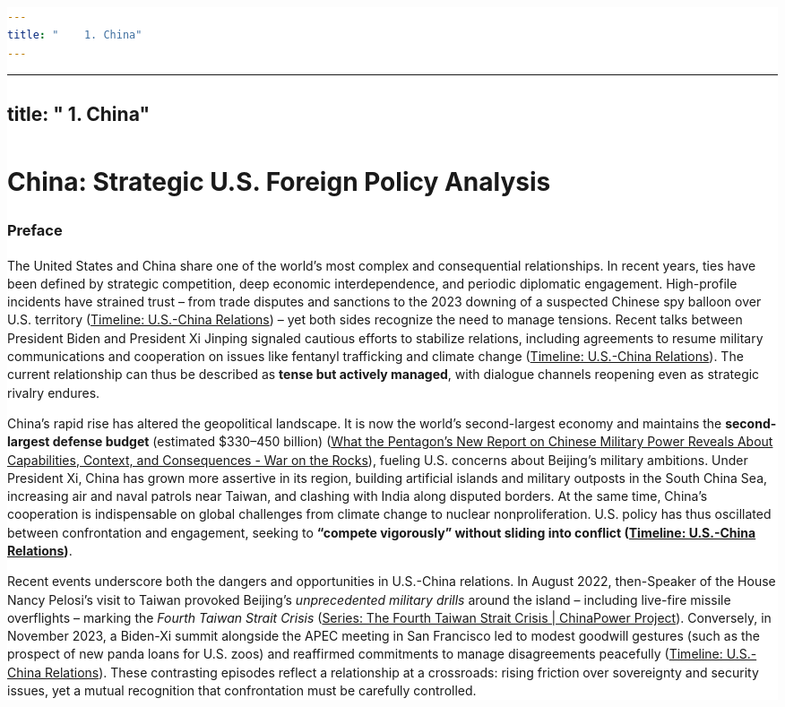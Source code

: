 ```yaml
---
title: "    1. China"
---
```



---

## title: "    1\. China"



# **China: Strategic U.S. Foreign Policy Analysis**

### **Preface**

The United States and China share one of the world’s most complex and consequential relationships. In recent years, ties have been defined by strategic competition, deep economic interdependence, and periodic diplomatic engagement. High-profile incidents have strained trust – from trade disputes and sanctions to the 2023 downing of a suspected Chinese spy balloon over U.S. territory ([Timeline: U.S.-China Relations](https://www.cfr.org/timeline/us-china-relations#:~:text=President%20Biden%20orders%20the%20U,for%20Taiwan%20and%20trade%20frictions)) – yet both sides recognize the need to manage tensions. Recent talks between President Biden and President Xi Jinping signaled cautious efforts to stabilize relations, including agreements to resume military communications and cooperation on issues like fentanyl trafficking and climate change ([Timeline: U.S.-China Relations](https://www.cfr.org/timeline/us-china-relations#:~:text=The%20two%20leaders%20meet%20in,ties%20between%20the%20two%20countries%E2%80%94ultimately)). The current relationship can thus be described as **tense but actively managed**, with dialogue channels reopening even as strategic rivalry endures.

China’s rapid rise has altered the geopolitical landscape. It is now the world’s second-largest economy and maintains the **second-largest defense budget** (estimated $330–450 billion) ([What the Pentagon’s New Report on Chinese Military Power Reveals About Capabilities, Context, and Consequences \- War on the Rocks](https://warontherocks.com/2024/12/what-the-pentagons-new-report-on-chinese-military-power-reveals-about-capabilities-context-and-consequences/#:~:text=The%20world%E2%80%99s%20second%20largest%20defense,to%20cover%20its%20comprehensive%20missions)), fueling U.S. concerns about Beijing’s military ambitions. Under President Xi, China has grown more assertive in its region, building artificial islands and military outposts in the South China Sea, increasing air and naval patrols near Taiwan, and clashing with India along disputed borders. At the same time, China’s cooperation is indispensable on global challenges from climate change to nuclear nonproliferation. U.S. policy has thus oscillated between confrontation and engagement, seeking to **“compete vigorously” without sliding into conflict ([Timeline: U.S.-China Relations](https://www.cfr.org/timeline/us-china-relations#:~:text=presidency,Biden))**.

Recent events underscore both the dangers and opportunities in U.S.-China relations. In August 2022, then-Speaker of the House Nancy Pelosi’s visit to Taiwan provoked Beijing’s *unprecedented military drills* around the island – including live-fire missile overflights – marking the *Fourth Taiwan Strait Crisis* ([Series: The Fourth Taiwan Strait Crisis | ChinaPower Project](https://chinapower.csis.org/series-fourth-taiwan-strait-crisis/#:~:text=When%20then,after%20Pelosi%E2%80%99s%20trip%20to%20Taiwan)). Conversely, in November 2023, a Biden-Xi summit alongside the APEC meeting in San Francisco led to modest goodwill gestures (such as the prospect of new panda loans for U.S. zoos) and reaffirmed commitments to manage disagreements peacefully ([Timeline: U.S.-China Relations](https://www.cfr.org/timeline/us-china-relations#:~:text=The%20two%20leaders%20meet%20in,ties%20between%20the%20two%20countries%E2%80%94ultimately)). These contrasting episodes reflect a relationship at a crossroads: rising friction over sovereignty and security issues, yet a mutual recognition that confrontation must be carefully controlled.
